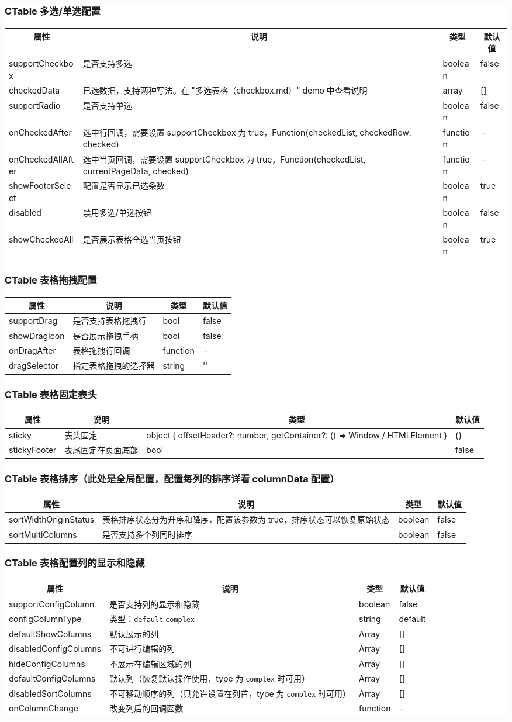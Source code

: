 ### CTable 多选/单选配置
| 属性                | 说明                                                                                 | 类型       | 默认值   |
|-------------------|------------------------------------------------------------------------------------|----------|-------|
| supportCheckbox   | 是否支持多选                                                                             | boolean  | false | |
| checkedData       | 已选数据，支持两种写法。在 "多选表格（checkbox.md）" demo 中查看说明                                       | array    | []    | |
| supportRadio      | 是否支持单选                                                                             | boolean  | false | |
| onCheckedAfter    | 选中行回调，需要设置 supportCheckbox 为 true，Function(checkedList, checkedRow, checked)       | function | -     | | 
| onCheckedAllAfter | 选中当页回调，需要设置 supportCheckbox 为 true，Function(checkedList, currentPageData, checked) | function | -     | |
| showFooterSelect  | 配置是否显示已选条数                                                                         | boolean  | true  | |
| disabled          | 禁用多选/单选按钮                                                                          | boolean  | false | |
| showCheckedAll    | 是否展示表格全选当页按钮                                                                       | boolean  | true  | |

### CTable 表格拖拽配置
| 属性           | 说明         | 类型        | 默认值   |
|--------------|------------|-----------|-------|
| supportDrag  | 是否支持表格拖拽行  | 	bool     | false | |
| showDragIcon | 是否展示拖拽手柄   | 	bool     | false | |
| onDragAfter  | 表格拖拽行回调    | 	function | -     | |
| dragSelector | 指定表格拖拽的选择器 | 	string   | ''    | |

### CTable 表格固定表头
| 属性           | 说明        | 类型                                                                           | 默认值   |
|--------------|-----------|------------------------------------------------------------------------------|-------|
| sticky       | 表头固定      | 	object { offsetHeader?: number, getContainer?: () => Window / HTMLElement } | {}    | |
| stickyFooter | 表尾固定在页面底部 | 	bool                                                                        | false | |

### CTable 表格排序（此处是全局配置，配置每列的排序详看 columnData 配置）
| 属性                    | 说明                                     | 类型       | 默认值   |
|-----------------------|----------------------------------------|----------|-------|
| sortWidthOriginStatus | 表格排序状态分为升序和降序，配置该参数为 true，排序状态可以恢复原始状态 | 	boolean | false | |
| sortMultiColumns      | 是否支持多个列同时排序                            | 	boolean | false | |

### CTable 表格配置列的显示和隐藏
| 属性                    | 说明          | 类型        | 默认值   |
|-----------------------|-------------|-----------|-------|
| supportConfigColumn   | 是否支持列的显示和隐藏 | 	boolean  | false | |
| configColumnType        | 类型：`default` `complex`   | 	string | default     | |
| defaultShowColumns    | 默认展示的列      | 	Array    | []    | |
| disabledConfigColumns | 不可进行编辑的列    | 	Array    | []    | |
| hideConfigColumns     | 不展示在编辑区域的列  | 	Array    | []    | |
| defaultConfigColumns  | 默认列（恢复默认操作使用，type 为 `complex` 时可用）  | 	Array    | []    | |
| disabledSortColumns | 不可移动顺序的列（只允许设置在列首，type 为 `complex` 时可用）    | 	Array    | []    | |
| onColumnChange        | 改变列后的回调函数   | 	function | -     | |
